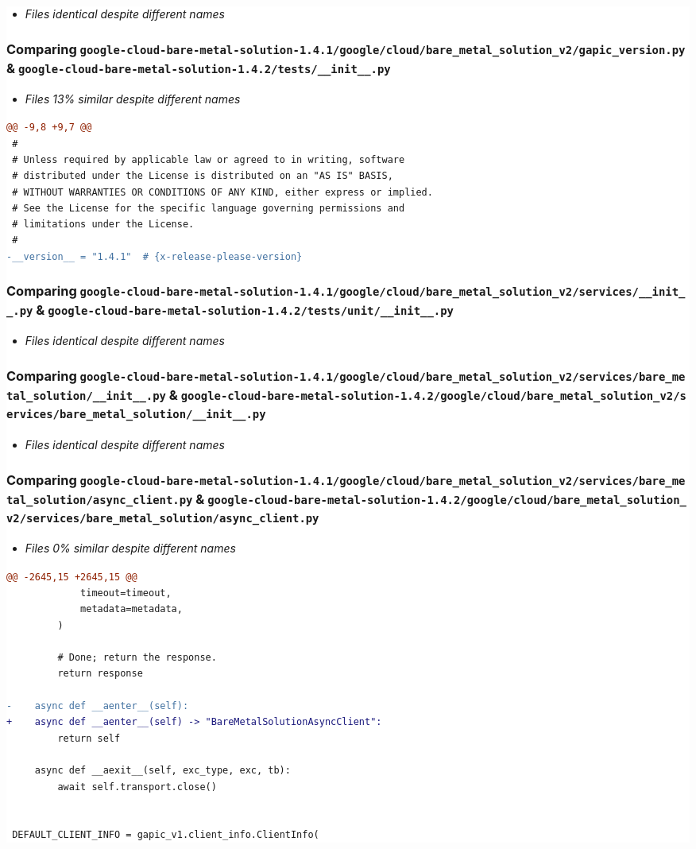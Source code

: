  * *Files identical despite different names*

### Comparing `google-cloud-bare-metal-solution-1.4.1/google/cloud/bare_metal_solution_v2/gapic_version.py` & `google-cloud-bare-metal-solution-1.4.2/tests/__init__.py`

 * *Files 13% similar despite different names*

```diff
@@ -9,8 +9,7 @@
 #
 # Unless required by applicable law or agreed to in writing, software
 # distributed under the License is distributed on an "AS IS" BASIS,
 # WITHOUT WARRANTIES OR CONDITIONS OF ANY KIND, either express or implied.
 # See the License for the specific language governing permissions and
 # limitations under the License.
 #
-__version__ = "1.4.1"  # {x-release-please-version}
```

### Comparing `google-cloud-bare-metal-solution-1.4.1/google/cloud/bare_metal_solution_v2/services/__init__.py` & `google-cloud-bare-metal-solution-1.4.2/tests/unit/__init__.py`

 * *Files identical despite different names*

### Comparing `google-cloud-bare-metal-solution-1.4.1/google/cloud/bare_metal_solution_v2/services/bare_metal_solution/__init__.py` & `google-cloud-bare-metal-solution-1.4.2/google/cloud/bare_metal_solution_v2/services/bare_metal_solution/__init__.py`

 * *Files identical despite different names*

### Comparing `google-cloud-bare-metal-solution-1.4.1/google/cloud/bare_metal_solution_v2/services/bare_metal_solution/async_client.py` & `google-cloud-bare-metal-solution-1.4.2/google/cloud/bare_metal_solution_v2/services/bare_metal_solution/async_client.py`

 * *Files 0% similar despite different names*

```diff
@@ -2645,15 +2645,15 @@
             timeout=timeout,
             metadata=metadata,
         )
 
         # Done; return the response.
         return response
 
-    async def __aenter__(self):
+    async def __aenter__(self) -> "BareMetalSolutionAsyncClient":
         return self
 
     async def __aexit__(self, exc_type, exc, tb):
         await self.transport.close()
 
 
 DEFAULT_CLIENT_INFO = gapic_v1.client_info.ClientInfo(
```
